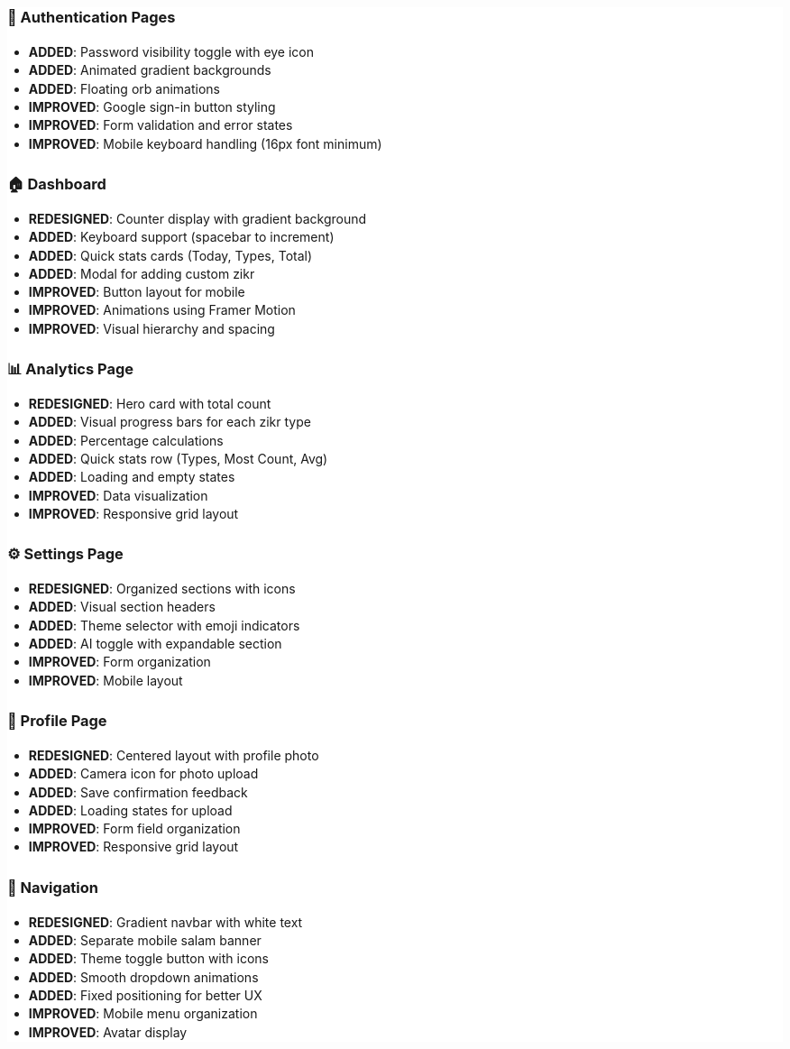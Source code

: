 ### 🔐 Authentication Pages

- **ADDED**: Password visibility toggle with eye icon
- **ADDED**: Animated gradient backgrounds
- **ADDED**: Floating orb animations
- **IMPROVED**: Google sign-in button styling
- **IMPROVED**: Form validation and error states
- **IMPROVED**: Mobile keyboard handling (16px font minimum)

### 🏠 Dashboard

- **REDESIGNED**: Counter display with gradient background
- **ADDED**: Keyboard support (spacebar to increment)
- **ADDED**: Quick stats cards (Today, Types, Total)
- **ADDED**: Modal for adding custom zikr
- **IMPROVED**: Button layout for mobile
- **IMPROVED**: Animations using Framer Motion
- **IMPROVED**: Visual hierarchy and spacing

### 📊 Analytics Page

- **REDESIGNED**: Hero card with total count
- **ADDED**: Visual progress bars for each zikr type
- **ADDED**: Percentage calculations
- **ADDED**: Quick stats row (Types, Most Count, Avg)
- **ADDED**: Loading and empty states
- **IMPROVED**: Data visualization
- **IMPROVED**: Responsive grid layout

### ⚙️ Settings Page

- **REDESIGNED**: Organized sections with icons
- **ADDED**: Visual section headers
- **ADDED**: Theme selector with emoji indicators
- **ADDED**: AI toggle with expandable section
- **IMPROVED**: Form organization
- **IMPROVED**: Mobile layout

### 👤 Profile Page

- **REDESIGNED**: Centered layout with profile photo
- **ADDED**: Camera icon for photo upload
- **ADDED**: Save confirmation feedback
- **ADDED**: Loading states for upload
- **IMPROVED**: Form field organization
- **IMPROVED**: Responsive grid layout

### 🧭 Navigation

- **REDESIGNED**: Gradient navbar with white text
- **ADDED**: Separate mobile salam banner
- **ADDED**: Theme toggle button with icons
- **ADDED**: Smooth dropdown animations
- **ADDED**: Fixed positioning for better UX
- **IMPROVED**: Mobile menu organization
- **IMPROVED**: Avatar display
